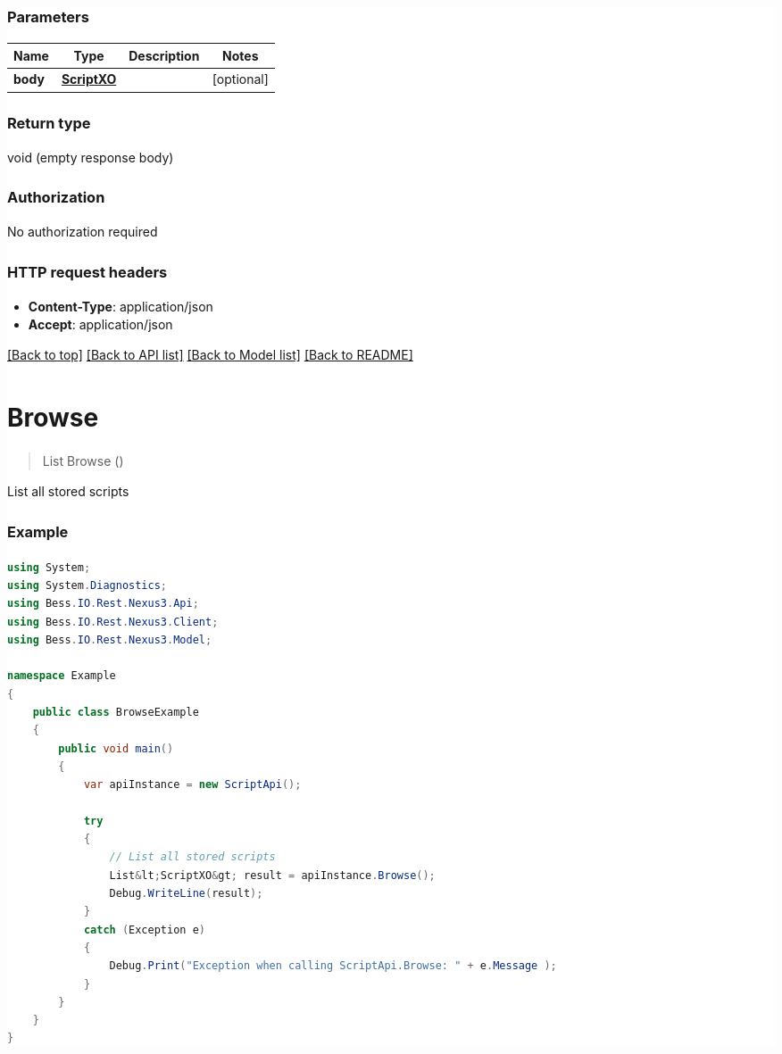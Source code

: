 ### Parameters

Name | Type | Description  | Notes
------------- | ------------- | ------------- | -------------
 **body** | [**ScriptXO**](ScriptXO.md)|  | [optional] 

### Return type

void (empty response body)

### Authorization

No authorization required

### HTTP request headers

 - **Content-Type**: application/json
 - **Accept**: application/json

[[Back to top]](#) [[Back to API list]](../README.md#documentation-for-api-endpoints) [[Back to Model list]](../README.md#documentation-for-models) [[Back to README]](../README.md)

<a name="browse"></a>
# **Browse**
> List<ScriptXO> Browse ()

List all stored scripts

### Example
```csharp
using System;
using System.Diagnostics;
using Bess.IO.Rest.Nexus3.Api;
using Bess.IO.Rest.Nexus3.Client;
using Bess.IO.Rest.Nexus3.Model;

namespace Example
{
    public class BrowseExample
    {
        public void main()
        {
            var apiInstance = new ScriptApi();

            try
            {
                // List all stored scripts
                List&lt;ScriptXO&gt; result = apiInstance.Browse();
                Debug.WriteLine(result);
            }
            catch (Exception e)
            {
                Debug.Print("Exception when calling ScriptApi.Browse: " + e.Message );
            }
        }
    }
}
```
